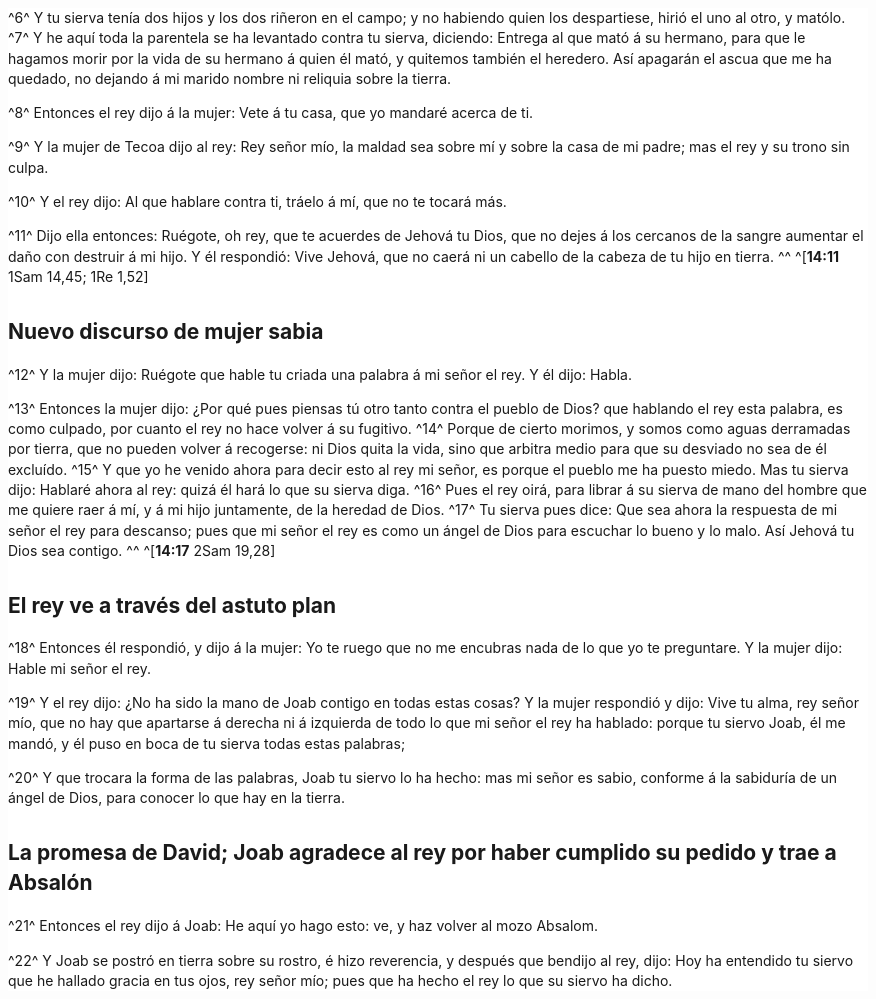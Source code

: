 ^6^ Y tu sierva tenía dos hijos y los dos riñeron en el campo; y no habiendo quien los despartiese, hirió el uno al otro, y matólo. ^7^ Y he aquí toda la parentela se ha levantado contra tu sierva, diciendo: Entrega al que mató á su hermano, para que le hagamos morir por la vida de su hermano á quien él mató, y quitemos también el heredero. Así apagarán el ascua que me ha quedado, no dejando á mi marido nombre ni reliquia sobre la tierra. 

^8^ Entonces el rey dijo á la mujer: Vete á tu casa, que yo mandaré acerca de ti. 

^9^ Y la mujer de Tecoa dijo al rey: Rey señor mío, la maldad sea sobre mí y sobre la casa de mi padre; mas el rey y su trono sin culpa. 

^10^ Y el rey dijo: Al que hablare contra ti, tráelo á mí, que no te tocará más. 

^11^ Dijo ella entonces: Ruégote, oh rey, que te acuerdes de Jehová tu Dios, que no dejes á los cercanos de la sangre aumentar el daño con destruir á mi hijo. Y él respondió: Vive Jehová, que no caerá ni un cabello de la cabeza de tu hijo en tierra. ^^ 
^[**14:11** 1Sam 14,45; 1Re 1,52]

## Nuevo discurso de mujer sabia
^12^ Y la mujer dijo: Ruégote que hable tu criada una palabra á mi señor el rey. Y él dijo: Habla. 

^13^ Entonces la mujer dijo: ¿Por qué pues piensas tú otro tanto contra el pueblo de Dios? que hablando el rey esta palabra, es como culpado, por cuanto el rey no hace volver á su fugitivo. ^14^ Porque de cierto morimos, y somos como aguas derramadas por tierra, que no pueden volver á recogerse: ni Dios quita la vida, sino que arbitra medio para que su desviado no sea de él excluído. ^15^ Y que yo he venido ahora para decir esto al rey mi señor, es porque el pueblo me ha puesto miedo. Mas tu sierva dijo: Hablaré ahora al rey: quizá él hará lo que su sierva diga. ^16^ Pues el rey oirá, para librar á su sierva de mano del hombre que me quiere raer á mí, y á mi hijo juntamente, de la heredad de Dios. ^17^ Tu sierva pues dice: Que sea ahora la respuesta de mi señor el rey para descanso; pues que mi señor el rey es como un ángel de Dios para escuchar lo bueno y lo malo. Así Jehová tu Dios sea contigo. ^^ 
^[**14:17** 2Sam 19,28]

## El rey ve a través del astuto plan
^18^ Entonces él respondió, y dijo á la mujer: Yo te ruego que no me encubras nada de lo que yo te preguntare. Y la mujer dijo: Hable mi señor el rey. 

^19^ Y el rey dijo: ¿No ha sido la mano de Joab contigo en todas estas cosas? Y la mujer respondió y dijo: Vive tu alma, rey señor mío, que no hay que apartarse á derecha ni á izquierda de todo lo que mi señor el rey ha hablado: porque tu siervo Joab, él me mandó, y él puso en boca de tu sierva todas estas palabras; 

^20^ Y que trocara la forma de las palabras, Joab tu siervo lo ha hecho: mas mi señor es sabio, conforme á la sabiduría de un ángel de Dios, para conocer lo que hay en la tierra. 

## La promesa de David; Joab agradece al rey por haber cumplido su pedido y trae a Absalón
^21^ Entonces el rey dijo á Joab: He aquí yo hago esto: ve, y haz volver al mozo Absalom. 

^22^ Y Joab se postró en tierra sobre su rostro, é hizo reverencia, y después que bendijo al rey, dijo: Hoy ha entendido tu siervo que he hallado gracia en tus ojos, rey señor mío; pues que ha hecho el rey lo que su siervo ha dicho. 

